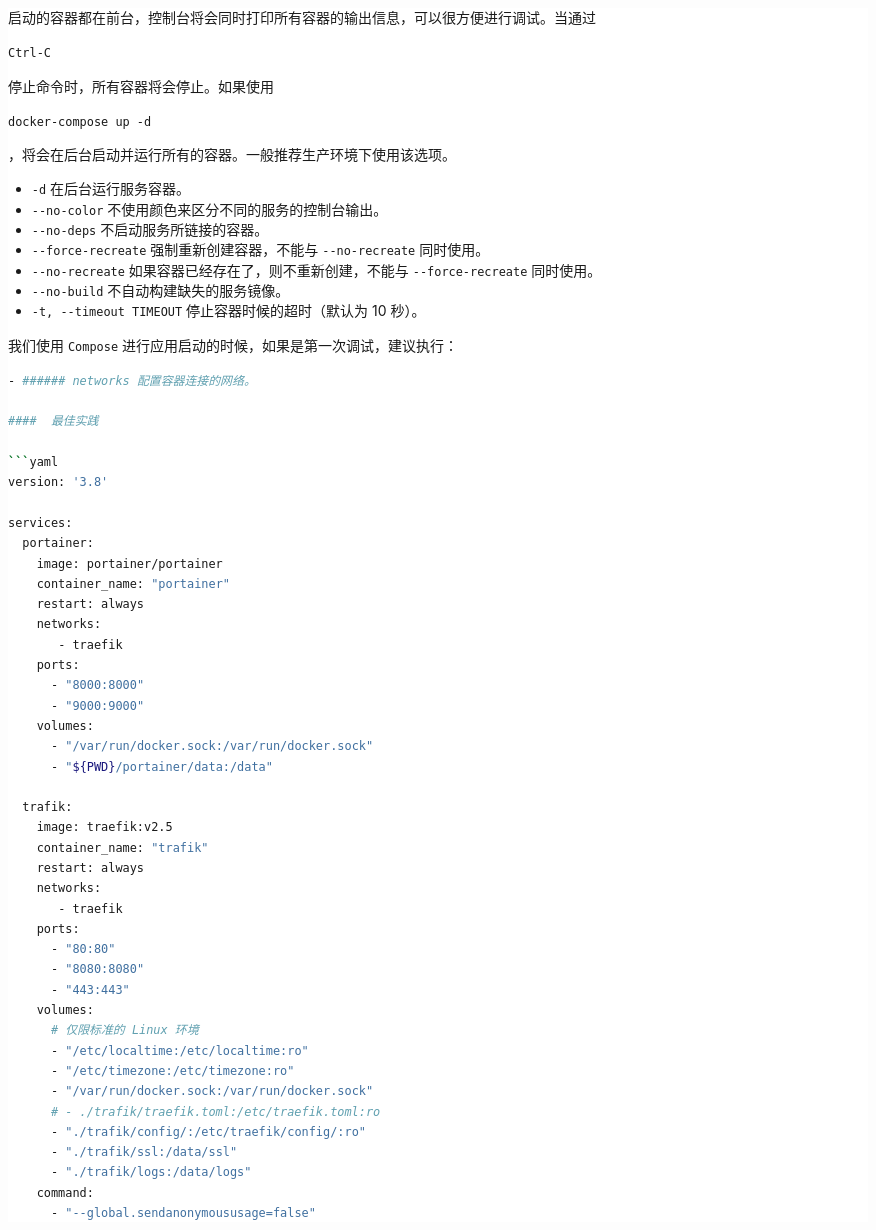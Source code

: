   启动的容器都在前台，控制台将会同时打印所有容器的输出信息，可以很方便进行调试。当通过

  ```
  Ctrl-C 
  ```

  停止命令时，所有容器将会停止。如果使用

  ```
  docker-compose up -d
  ```

  ，将会在后台启动并运行所有的容器。一般推荐生产环境下使用该选项。

  - `-d` 在后台运行服务容器。
  - `--no-color` 不使用颜色来区分不同的服务的控制台输出。
  - `--no-deps` 不启动服务所链接的容器。
  - `--force-recreate` 强制重新创建容器，不能与 `--no-recreate` 同时使用。
  - `--no-recreate` 如果容器已经存在了，则不重新创建，不能与 `--force-recreate` 同时使用。
  - `--no-build` 不自动构建缺失的服务镜像。
  - `-t, --timeout TIMEOUT` 停止容器时候的超时（默认为 10 秒）。



我们使用 `Compose` 进行应用启动的时候，如果是第一次调试，建议执行：

```bash
- ###### networks 配置容器连接的网络。

####  最佳实践 

```yaml
version: '3.8'

services:
  portainer:
    image: portainer/portainer
    container_name: "portainer"
    restart: always
    networks:
       - traefik
    ports:
      - "8000:8000"
      - "9000:9000"
    volumes:
      - "/var/run/docker.sock:/var/run/docker.sock"
      - "${PWD}/portainer/data:/data"

  trafik:
    image: traefik:v2.5
    container_name: "trafik"
    restart: always
    networks:
       - traefik
    ports:
      - "80:80"
      - "8080:8080"
      - "443:443"
    volumes:
      # 仅限标准的 Linux 环境
      - "/etc/localtime:/etc/localtime:ro"
      - "/etc/timezone:/etc/timezone:ro"
      - "/var/run/docker.sock:/var/run/docker.sock"
      # - ./trafik/traefik.toml:/etc/traefik.toml:ro
      - "./trafik/config/:/etc/traefik/config/:ro"
      - "./trafik/ssl:/data/ssl"
      - "./trafik/logs:/data/logs"
    command:
      - "--global.sendanonymoususage=false"
```